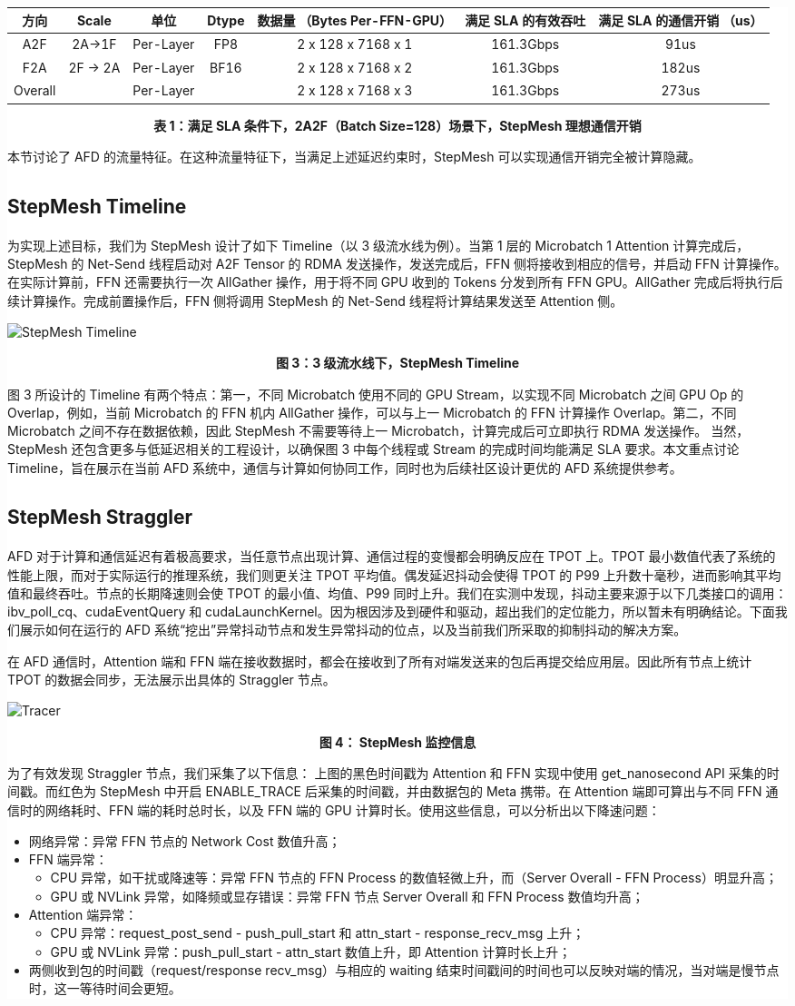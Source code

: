 | 方向 | Scale | 单位 | Dtype  | 数据量 （Bytes Per-FFN-GPU）| 满足 SLA 的有效吞吐 | 满足 SLA 的通信开销 （us）|
| :---: | :---: | :---: | :---: | :---: | :---: | :---: |
| A2F | 2A->1F | Per-Layer | FP8 | 2 x 128 x 7168 x 1 | 161.3Gbps | 91us |
| F2A | 2F -> 2A | Per-Layer | BF16 | 2 x 128 x 7168 x 2 | 161.3Gbps | 182us |
| Overall |  | Per-Layer |  | 2 x 128 x 7168 x 3 | 161.3Gbps | 273us |

**<p align="center">表 1：满足 SLA 条件下，2A2F（Batch Size=128）场景下，StepMesh 理想通信开销</p>**

本节讨论了 AFD 的流量特征。在这种流量特征下，当满足上述延迟约束时，StepMesh 可以实现通信开销完全被计算隐藏。

## StepMesh Timeline

为实现上述目标，我们为 StepMesh 设计了如下 Timeline（以 3 级流水线为例）。当第 1 层的 Microbatch 1 Attention 计算完成后，StepMesh 的 Net-Send 线程启动对 A2F Tensor 的 RDMA 发送操作，发送完成后，FFN 侧将接收到相应的信号，并启动 FFN 计算操作。在实际计算前，FFN 还需要执行一次 AllGather 操作，用于将不同 GPU 收到的 Tokens 分发到所有 FFN GPU。AllGather 完成后将执行后续计算操作。完成前置操作后，FFN 侧将调用 StepMesh 的 Net-Send 线程将计算结果发送至 Attention 侧。

![StepMesh Timeline](docs/figs/timeline.png)

**<p align="center">图 3：3 级流水线下，StepMesh Timeline</p>**

图 3 所设计的 Timeline 有两个特点：第一，不同 Microbatch 使用不同的 GPU Stream，以实现不同 Microbatch 之间 GPU Op 的 Overlap，例如，当前 Microbatch 的 FFN 机内 AllGather 操作，可以与上一 Microbatch 的 FFN 计算操作 Overlap。第二，不同 Microbatch 之间不存在数据依赖，因此 StepMesh 不需要等待上一 Microbatch，计算完成后可立即执行 RDMA 发送操作。
当然，StepMesh 还包含更多与低延迟相关的工程设计，以确保图 3 中每个线程或 Stream 的完成时间均能满足 SLA 要求。本文重点讨论 Timeline，旨在展示在当前 AFD 系统中，通信与计算如何协同工作，同时也为后续社区设计更优的 AFD 系统提供参考。

## StepMesh Straggler

AFD 对于计算和通信延迟有着极高要求，当任意节点出现计算、通信过程的变慢都会明确反应在 TPOT 上。TPOT 最小数值代表了系统的性能上限，而对于实际运行的推理系统，我们则更关注 TPOT 平均值。偶发延迟抖动会使得 TPOT 的 P99 上升数十毫秒，进而影响其平均值和最终吞吐。节点的长期降速则会使 TPOT 的最小值、均值、P99 同时上升。我们在实测中发现，抖动主要来源于以下几类接口的调用：ibv_poll_cq、cudaEventQuery 和 cudaLaunchKernel。因为根因涉及到硬件和驱动，超出我们的定位能力，所以暂未有明确结论。下面我们展示如何在运行的 AFD 系统“挖出”异常抖动节点和发生异常抖动的位点，以及当前我们所采取的抑制抖动的解决方案。

在 AFD 通信时，Attention 端和 FFN 端在接收数据时，都会在接收到了所有对端发送来的包后再提交给应用层。因此所有节点上统计 TPOT 的数据会同步，无法展示出具体的 Straggler 节点。

![Tracer](docs/figs/tracer.png)

**<p align="center">图 4： StepMesh 监控信息</p>**

为了有效发现 Straggler 节点，我们采集了以下信息：
上图的黑色时间戳为 Attention 和 FFN 实现中使用 get_nanosecond API 采集的时间戳。而红色为 StepMesh 中开启 ENABLE_TRACE 后采集的时间戳，并由数据包的 Meta 携带。在 Attention 端即可算出与不同 FFN 通信时的网络耗时、FFN 端的耗时总时长，以及 FFN 端的 GPU 计算时长。使用这些信息，可以分析出以下降速问题：

- 网络异常：异常 FFN 节点的 Network Cost 数值升高；
- FFN 端异常：
  - CPU 异常，如干扰或降速等：异常 FFN 节点的 FFN Process 的数值轻微上升，而（Server Overall - FFN Process）明显升高；
  - GPU 或 NVLink 异常，如降频或显存错误：异常 FFN 节点 Server Overall 和 FFN Process 数值均升高；
- Attention 端异常：
  - CPU 异常：request_post_send - push_pull_start 和 attn_start - response_recv_msg 上升；
  - GPU 或 NVLink 异常：push_pull_start - attn_start 数值上升，即 Attention 计算时长上升；
- 两侧收到包的时间戳（request/response recv_msg）与相应的 waiting 结束时间戳间的时间也可以反映对端的情况，当对端是慢节点时，这一等待时间会更短。
